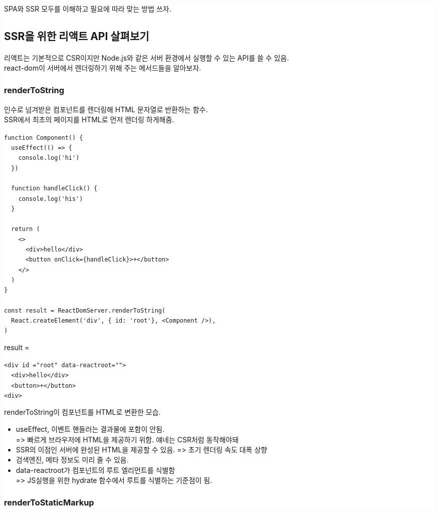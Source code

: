SPA와 SSR 모두를 이해하고 필요에 따라 맞는 방법 쓰자.

## SSR을 위한 리액트 API 살펴보기

리액트는 기본적으로 CSR이지만 Node.js와 같은 서버 환경에서 실행할 수 있는 API를 쓸 수 있음.  
react-dom이 서버에서 렌더링하기 위해 주는 메서드들을 알아보자.

### renderToString

인수로 넘겨받은 컴포넌트를 렌더링해 HTML 문자열로 반환하는 함수.  
SSR에서 최초의 페이지를 HTML로 먼저 렌더링 하게해줌.

```JS
function Component() {
  useEffect(() => {
    console.log('hi')
  })

  function handleClick() {
    console.log('his')
  }

  return (
    <>
      <div>hello</div>
      <button onClick={handleClick}>+</button>
    </>
  )
}

const result = ReactDomServer.renderToString(
  React.createElement('div', { id: 'root'}, <Component />),
)
```

result =

```JS
<div id ="root" data-reactroot="">
  <div>hello</div>
  <button>+</button>
<div>
```

renderToString이 컴포넌트를 HTML로 변환한 모습.

- useEffect, 이벤트 핸들러는 결과물에 포함이 안됨.  
  => 빠르게 브라우저에 HTML을 제공하기 위함. 얘네는 CSR처럼 동작해야돼
- SSR의 이점인 서버에 완성된 HTML을 제공할 수 있음.
  => 초기 렌더링 속도 대폭 상향
- 검색엔진, 메타 정보도 미리 줄 수 있음.
- data-reactroot가 컴포넌트의 루트 엘리먼트를 식별함  
  => JS실행을 위한 hydrate 함수에서 루트를 식별하는 기준점이 됨.

### renderToStaticMarkup
